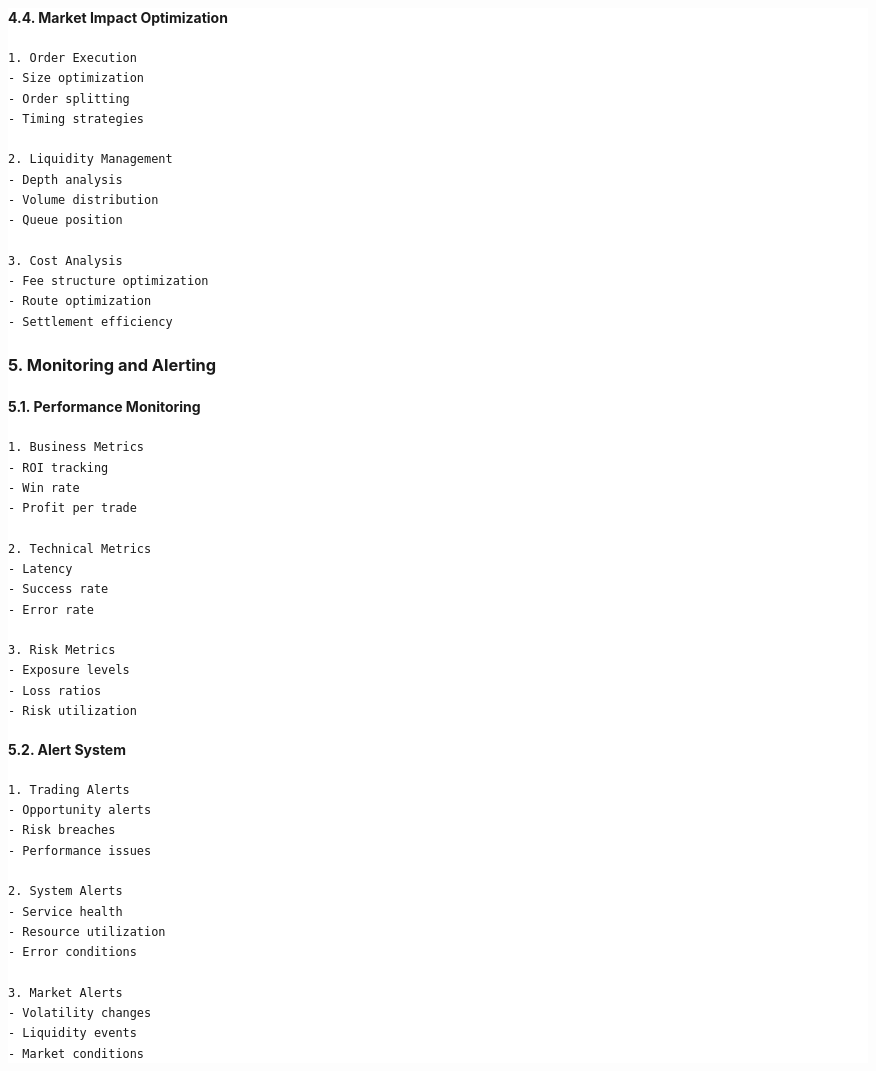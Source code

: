 #### 4.4. Market Impact Optimization
```
1. Order Execution
- Size optimization
- Order splitting
- Timing strategies

2. Liquidity Management
- Depth analysis
- Volume distribution
- Queue position

3. Cost Analysis
- Fee structure optimization
- Route optimization
- Settlement efficiency
```

### 5. Monitoring and Alerting

#### 5.1. Performance Monitoring
```
1. Business Metrics
- ROI tracking
- Win rate
- Profit per trade

2. Technical Metrics
- Latency
- Success rate
- Error rate

3. Risk Metrics
- Exposure levels
- Loss ratios
- Risk utilization
```

#### 5.2. Alert System
```
1. Trading Alerts
- Opportunity alerts
- Risk breaches
- Performance issues

2. System Alerts
- Service health
- Resource utilization
- Error conditions

3. Market Alerts
- Volatility changes
- Liquidity events
- Market conditions
```
